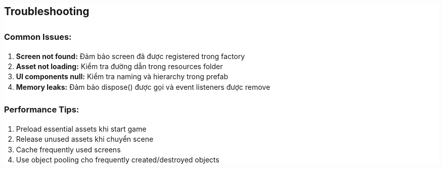 ## Troubleshooting

### Common Issues:

1. **Screen not found:** Đảm bảo screen đã được registered trong factory
2. **Asset not loading:** Kiểm tra đường dẫn trong resources folder
3. **UI components null:** Kiểm tra naming và hierarchy trong prefab
4. **Memory leaks:** Đảm bảo dispose() được gọi và event listeners được remove

### Performance Tips:

1. Preload essential assets khi start game
2. Release unused assets khi chuyển scene
3. Cache frequently used screens
4. Use object pooling cho frequently created/destroyed objects

